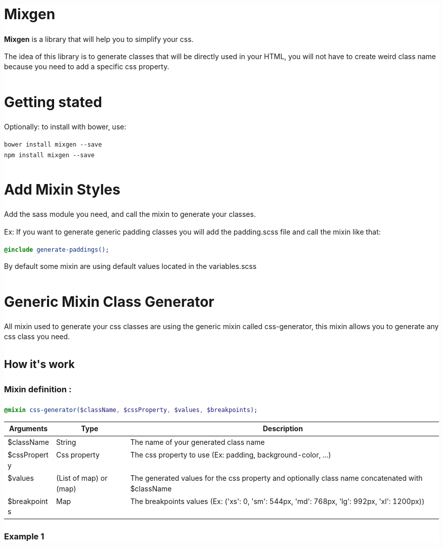# Mixgen

**Mixgen** is a library that will help you to simplify your css.

The idea of this library is to generate classes that will be directly used in your HTML, you will not have to create weird class name because you need to add a specific css property.

# Getting stated
Optionally: to install with bower, use:

```
bower install mixgen --save
npm install mixgen --save
```

# Add Mixin Styles

Add the sass module you need, and call the mixin to generate your classes.

Ex: If you want to generate generic padding classes you will add the padding.scss file and call the mixin like that:

```sass
@include generate-paddings();
```

By default some mixin are using default values located in the variables.scss

# Generic Mixin Class Generator

All mixin used to generate your css classes are using the generic mixin called css-generator, this mixin allows you to generate any css class you need.

## How it's work

### Mixin definition :
```sass
@mixin css-generator($className, $cssProperty, $values, $breakpoints);
```

| Arguments    | Type                   | Description                                                                                      |
|--------------|------------------------|--------------------------------------------------------------------------------------------------|
| $className   | String                 | The name of your generated class name                                                            |
| $cssProperty | Css property           | The css property to use (Ex: padding, background-color, ...)                                     |
| $values      | (List of map) or (map) | The generated values for the css property and optionally class name concatenated with $className |
| $breakpoints | Map                    | The breakpoints values (Ex: ('xs': 0, 'sm': 544px, 'md': 768px, 'lg': 992px, 'xl': 1200px))      |

### Example 1
